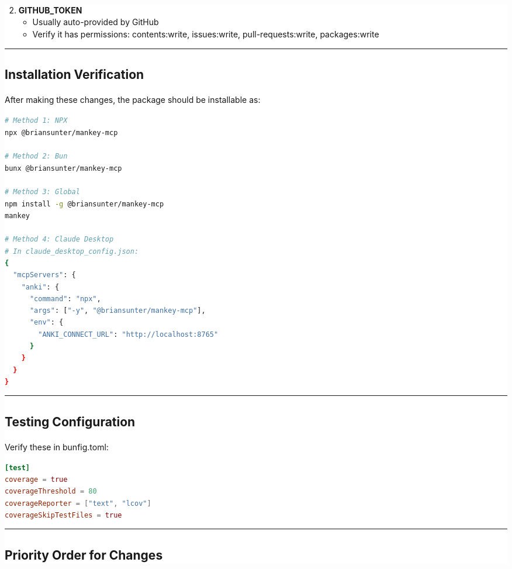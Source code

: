 2. **GITHUB_TOKEN**
   - Usually auto-provided by GitHub
   - Verify it has permissions: contents:write, issues:write, pull-requests:write, packages:write

---

## Installation Verification

After making these changes, the package should be installable as:

```bash
# Method 1: NPX
npx @briansunter/mankey-mcp

# Method 2: Bun
bunx @briansunter/mankey-mcp

# Method 3: Global
npm install -g @briansunter/mankey-mcp
mankey

# Method 4: Claude Desktop
# In claude_desktop_config.json:
{
  "mcpServers": {
    "anki": {
      "command": "npx",
      "args": ["-y", "@briansunter/mankey-mcp"],
      "env": {
        "ANKI_CONNECT_URL": "http://localhost:8765"
      }
    }
  }
}
```

---

## Testing Configuration

Verify these in bunfig.toml:
```toml
[test]
coverage = true
coverageThreshold = 80
coverageReporter = ["text", "lcov"]
coverageSkipTestFiles = true
```

---

## Priority Order for Changes

